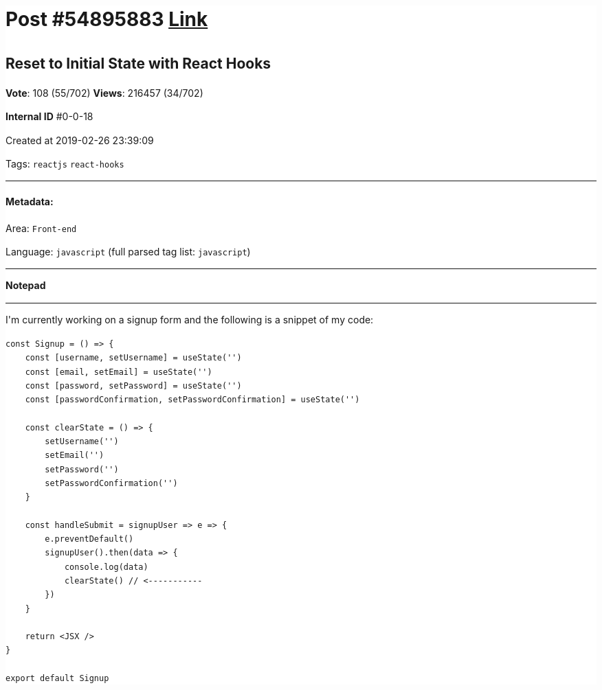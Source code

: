 
# Post \#54895883 [Link](https://stackoverflow.com/questions/54895883/)

## Reset to Initial State with React Hooks

**Vote**: 108 (55/702) **Views**: 216457 (34/702) 

**Internal ID** \#0-0-18

Created at 2019-02-26 23:39:09

Tags: `reactjs` `react-hooks`

----------

#### Metadata:

Area: `Front-end`

Language: `javascript` (full parsed tag list: `javascript`)

----------

**Notepad**


----------

I'm currently working on a signup form and the following is a snippet of my code:

```
const Signup = () => {
    const [username, setUsername] = useState('')
    const [email, setEmail] = useState('')
    const [password, setPassword] = useState('')
    const [passwordConfirmation, setPasswordConfirmation] = useState('')

    const clearState = () => {
        setUsername('')
        setEmail('')
        setPassword('')
        setPasswordConfirmation('')
    }

    const handleSubmit = signupUser => e => {
        e.preventDefault()
        signupUser().then(data => {
            console.log(data)
            clearState() // <-----------
        })
    }

    return <JSX />
}

export default Signup
```
